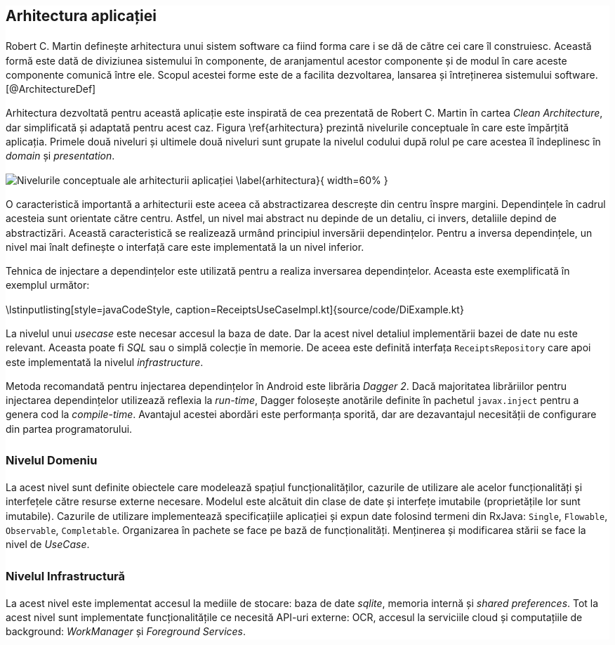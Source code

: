 
## Arhitectura aplicației

Robert C. Martin definește arhitectura unui sistem software ca fiind forma care i se dă de către cei care îl construiesc. Această formă este dată de diviziunea sistemului în componente, de aranjamentul acestor componente și de modul în care aceste componente comunică între ele. Scopul acestei forme este de a facilita dezvoltarea, lansarea și întreținerea sistemului software. [@ArchitectureDef]

Arhitectura dezvoltată pentru această aplicație este inspirată de cea prezentată de Robert C. Martin în cartea *Clean Architecture*, dar simplificată și adaptată pentru acest caz. Figura \ref{arhitectura} prezintă nivelurile conceptuale în care este împărțită aplicația. Primele două niveluri și ultimele două niveluri sunt grupate la nivelul codului după rolul pe care acestea îl îndeplinesc în *domain* și *presentation*.

![Nivelurile conceptuale ale arhitecturii aplicației \label{arhitectura}](source/figures/Architecture.png){ width=60% }

O caracteristică importantă a arhitecturii este aceea că abstractizarea descrește din centru înspre margini. Dependințele în cadrul acesteia sunt orientate către centru. Astfel, un nivel mai abstract nu depinde de un detaliu, ci invers, detaliile depind de abstractizări. Această caracteristică se realizează urmând principiul inversării dependințelor. Pentru a inversa dependințele, un nivel mai înalt definește o interfață care este implementată la un nivel inferior.

Tehnica de injectare a dependințelor este utilizată pentru a realiza inversarea dependințelor. Aceasta este exemplificată în exemplul următor:

\lstinputlisting[style=javaCodeStyle, caption=ReceiptsUseCaseImpl.kt]{source/code/DiExample.kt}

La nivelul unui *usecase* este necesar accesul la baza de date. Dar la acest nivel detaliul implementării bazei de date nu este relevant. Aceasta poate fi *SQL* sau o simplă colecție în memorie. De aceea este definită interfața `ReceiptsRepository` care apoi este implementată la nivelul *infrastructure*.

Metoda recomandată pentru injectarea dependințelor în Android este librăria *Dagger 2*. Dacă majoritatea librăriilor pentru injectarea dependințelor utilizează reflexia la *run-time*, Dagger folosește anotările definite în pachetul `javax.inject` pentru a genera cod la *compile-time*. Avantajul acestei abordări este performanța sporită, dar are dezavantajul necesității de configurare din partea programatorului. 

### Nivelul Domeniu

La acest nivel sunt definite obiectele care modelează spațiul funcționalităților, cazurile de utilizare ale acelor funcționalități și interfețele către resurse externe necesare. Modelul este alcătuit din clase de date și interfețe imutabile (proprietățile lor sunt imutabile). Cazurile de utilizare implementează specificațiile aplicației și expun date folosind termeni din RxJava: `Single`, `Flowable`, `Observable`, `Completable`. Organizarea în pachete se face pe bază de funcționalități. Menținerea și modificarea stării se face la nivel de *UseCase*.

### Nivelul Infrastructură

La acest nivel este implementat accesul la mediile de stocare: baza de date *sqlite*, memoria internă și *shared preferences*. Tot la acest nivel sunt implementate funcționalitățile ce necesită API-uri externe: OCR, accesul la serviciile cloud și computațiile de background: *WorkManager* și *Foreground Services*.
